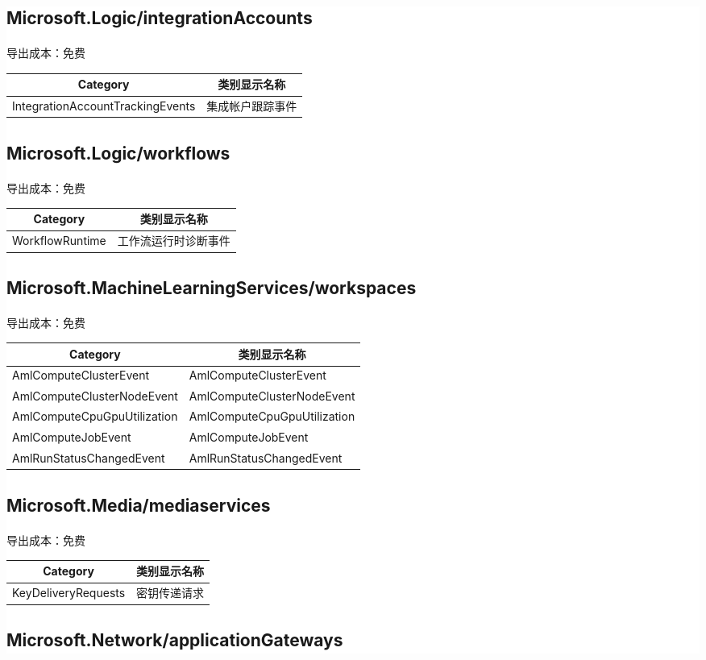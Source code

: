 
## <a name="microsoftlogicintegrationaccounts"></a>Microsoft.Logic/integrationAccounts

导出成本：免费 

|Category |类别显示名称|
|---|---|
|IntegrationAccountTrackingEvents|集成帐户跟踪事件|


## <a name="microsoftlogicworkflows"></a>Microsoft.Logic/workflows

导出成本：免费 

|Category |类别显示名称|
|---|---|
|WorkflowRuntime|工作流运行时诊断事件|


## <a name="microsoftmachinelearningservicesworkspaces"></a>Microsoft.MachineLearningServices/workspaces

导出成本：免费 

|Category |类别显示名称|
|---|---|
|AmlComputeClusterEvent|AmlComputeClusterEvent|
|AmlComputeClusterNodeEvent|AmlComputeClusterNodeEvent|
|AmlComputeCpuGpuUtilization|AmlComputeCpuGpuUtilization|
|AmlComputeJobEvent|AmlComputeJobEvent|
|AmlRunStatusChangedEvent|AmlRunStatusChangedEvent|


## <a name="microsoftmediamediaservices"></a>Microsoft.Media/mediaservices

导出成本：免费 

|Category |类别显示名称|
|---|---|
|KeyDeliveryRequests|密钥传递请求|


## <a name="microsoftnetworkapplicationgateways"></a>Microsoft.Network/applicationGateways
